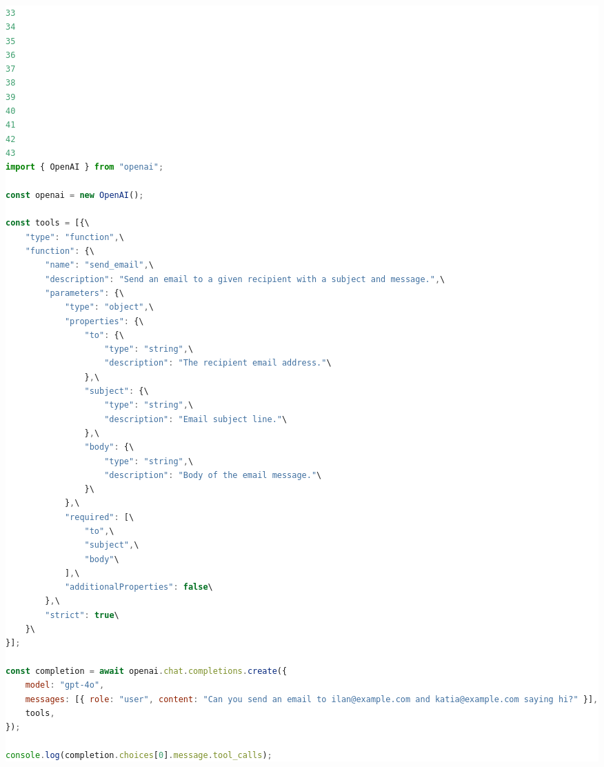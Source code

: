 ```javascript
33
34
35
36
37
38
39
40
41
42
43
import { OpenAI } from "openai";

const openai = new OpenAI();

const tools = [{\
    "type": "function",\
    "function": {\
        "name": "send_email",\
        "description": "Send an email to a given recipient with a subject and message.",\
        "parameters": {\
            "type": "object",\
            "properties": {\
                "to": {\
                    "type": "string",\
                    "description": "The recipient email address."\
                },\
                "subject": {\
                    "type": "string",\
                    "description": "Email subject line."\
                },\
                "body": {\
                    "type": "string",\
                    "description": "Body of the email message."\
                }\
            },\
            "required": [\
                "to",\
                "subject",\
                "body"\
            ],\
            "additionalProperties": false\
        },\
        "strict": true\
    }\
}];

const completion = await openai.chat.completions.create({
    model: "gpt-4o",
    messages: [{ role: "user", content: "Can you send an email to ilan@example.com and katia@example.com saying hi?" }],
    tools,
});

console.log(completion.choices[0].message.tool_calls);
```
